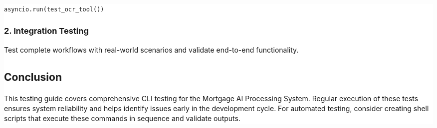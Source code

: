 ```python
asyncio.run(test_ocr_tool())
```

### 2. Integration Testing
Test complete workflows with real-world scenarios and validate end-to-end functionality.

## Conclusion

This testing guide covers comprehensive CLI testing for the Mortgage AI Processing System. Regular execution of these tests ensures system reliability and helps identify issues early in the development cycle. For automated testing, consider creating shell scripts that execute these commands in sequence and validate outputs.